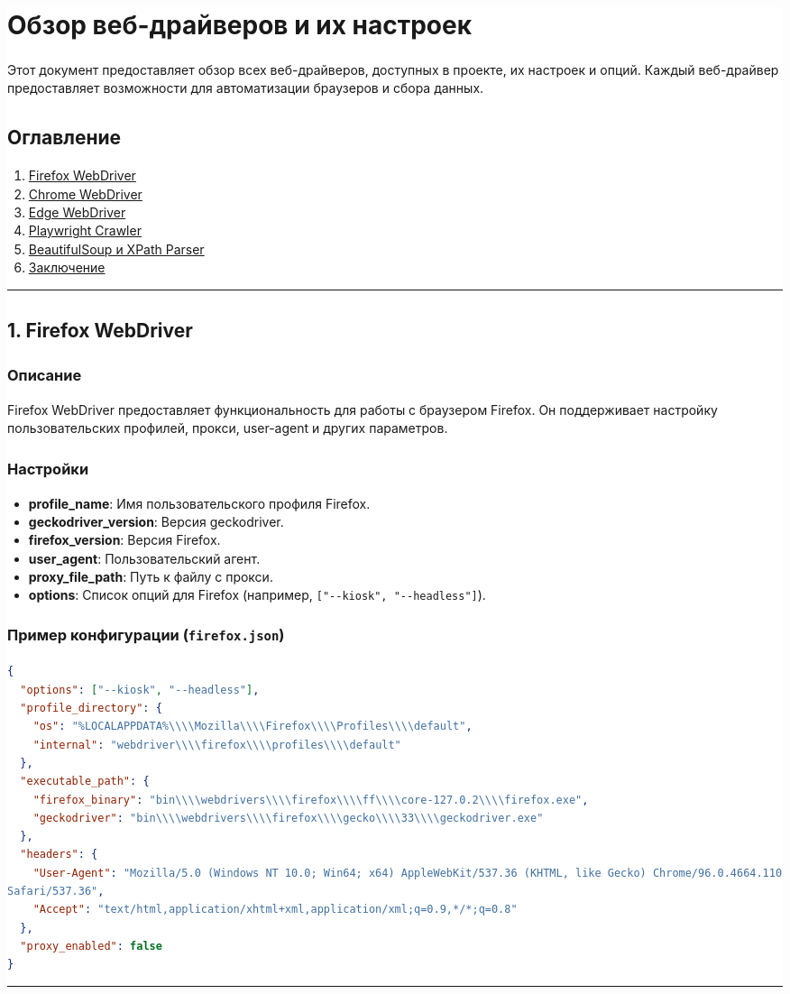 # Обзор веб-драйверов и их настроек

Этот документ предоставляет обзор всех веб-драйверов, доступных в проекте, их настроек и опций. Каждый веб-драйвер предоставляет возможности для автоматизации браузеров и сбора данных.

## Оглавление

1. [Firefox WebDriver](#1-firefox-webdriver)
2. [Chrome WebDriver](#2-chrome-webdriver)
3. [Edge WebDriver](#3-edge-webdriver)
4. [Playwright Crawler](#4-playwright-crawler)
5. [BeautifulSoup и XPath Parser](#5-beautifulsoup-и-xpath-parser)
6. [Заключение](#заключение)

---

## 1. Firefox WebDriver

### Описание

Firefox WebDriver предоставляет функциональность для работы с браузером Firefox. Он поддерживает настройку пользовательских профилей, прокси, user-agent и других параметров.

### Настройки

- **profile_name**: Имя пользовательского профиля Firefox.
- **geckodriver_version**: Версия geckodriver.
- **firefox_version**: Версия Firefox.
- **user_agent**: Пользовательский агент.
- **proxy_file_path**: Путь к файлу с прокси.
- **options**: Список опций для Firefox (например, `["--kiosk", "--headless"]`).

### Пример конфигурации (`firefox.json`)

```json
{
  "options": ["--kiosk", "--headless"],
  "profile_directory": {
    "os": "%LOCALAPPDATA%\\\\Mozilla\\\\Firefox\\\\Profiles\\\\default",
    "internal": "webdriver\\\\firefox\\\\profiles\\\\default"
  },
  "executable_path": {
    "firefox_binary": "bin\\\\webdrivers\\\\firefox\\\\ff\\\\core-127.0.2\\\\firefox.exe",
    "geckodriver": "bin\\\\webdrivers\\\\firefox\\\\gecko\\\\33\\\\geckodriver.exe"
  },
  "headers": {
    "User-Agent": "Mozilla/5.0 (Windows NT 10.0; Win64; x64) AppleWebKit/537.36 (KHTML, like Gecko) Chrome/96.0.4664.110 Safari/537.36",
    "Accept": "text/html,application/xhtml+xml,application/xml;q=0.9,*/*;q=0.8"
  },
  "proxy_enabled": false
}
```

---
